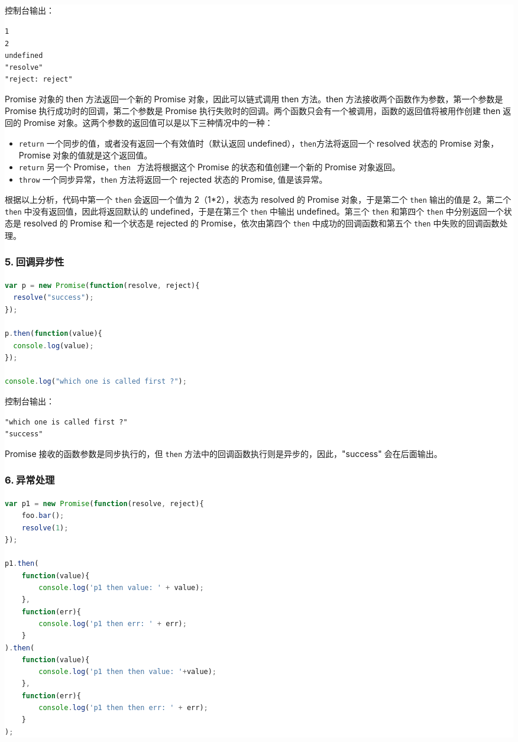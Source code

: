 控制台输出：

```
1
2
undefined
"resolve"
"reject: reject"
```

Promise 对象的 then 方法返回一个新的 Promise 对象，因此可以链式调用 then 方法。then 方法接收两个函数作为参数，第一个参数是 Promise 执行成功时的回调，第二个参数是 Promise 执行失败时的回调。两个函数只会有一个被调用，函数的返回值将被用作创建 then 返回的 Promise 对象。这两个参数的返回值可以是以下三种情况中的一种：

- `return` 一个同步的值，或者没有返回一个有效值时（默认返回 undefined），`then`方法将返回一个 resolved 状态的 Promise 对象，Promise 对象的值就是这个返回值。
- `return` 另一个 Promise，`then ` 方法将根据这个 Promise 的状态和值创建一个新的 Promise 对象返回。
- `throw` 一个同步异常，`then` 方法将返回一个 rejected 状态的 Promise,  值是该异常。

根据以上分析，代码中第一个 `then` 会返回一个值为 2（1*2），状态为 resolved 的 Promise 对象，于是第二个 `then` 输出的值是 2。第二个 `then` 中没有返回值，因此将返回默认的 undefined，于是在第三个 `then` 中输出 undefined。第三个 `then` 和第四个 `then` 中分别返回一个状态是 resolved 的 Promise 和一个状态是 rejected 的 Promise，依次由第四个 `then` 中成功的回调函数和第五个 `then` 中失败的回调函数处理。

### 5. 回调异步性

```javascript
var p = new Promise(function(resolve, reject){
  resolve("success");
});

p.then(function(value){
  console.log(value);
});

console.log("which one is called first ?");
```

控制台输出：

```
"which one is called first ?"
"success"
```

Promise 接收的函数参数是同步执行的，但 `then` 方法中的回调函数执行则是异步的，因此，"success" 会在后面输出。

### 6. 异常处理

```javascript
var p1 = new Promise(function(resolve, reject){
    foo.bar();
    resolve(1);	  
});

p1.then(
    function(value){
        console.log('p1 then value: ' + value);
    },
    function(err){
        console.log('p1 then err: ' + err);
    }
).then(
    function(value){
        console.log('p1 then then value: '+value);
    },
    function(err){
        console.log('p1 then then err: ' + err);
    }
);
```